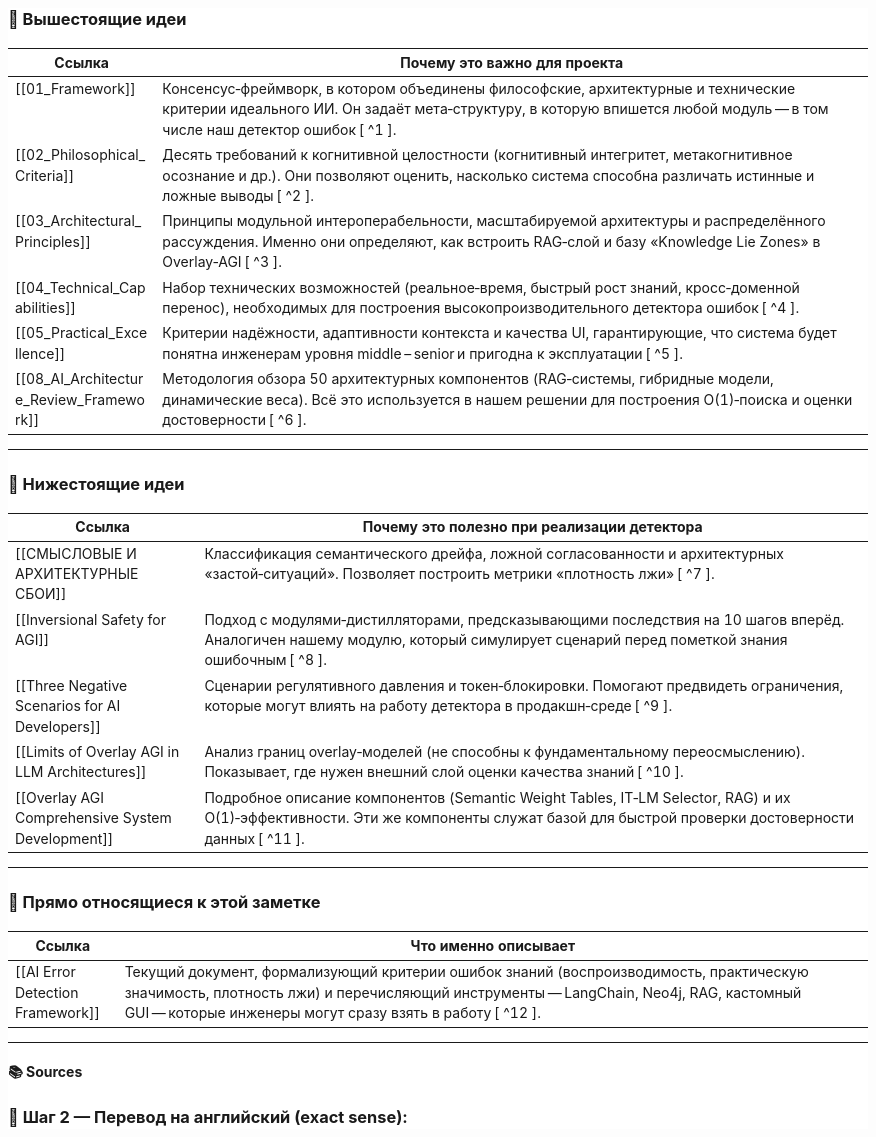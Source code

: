 
### 📌 Вышестоящие идеи  

| Ссылка | Почему это важно для проекта |
|---|---|
| [[01_Framework]] | Консенсус‑фреймворк, в котором объединены философские, архитектурные и технические критерии идеального ИИ. Он задаёт мета‑структуру, в которую впишется любой модуль — в том числе наш детектор ошибок [ ^1 ]. |
| [[02_Philosophical_Criteria]] | Десять требований к когнитивной целостности (когнитивный интегритет, метакогнитивное осознание и др.). Они позволяют оценить, насколько система способна различать истинные и ложные выводы [ ^2 ]. |
| [[03_Architectural_Principles]] | Принципы модульной интероперабельности, масштабируемой архитектуры и распределённого рассуждения. Именно они определяют, как встроить RAG‑слой и базу «Knowledge Lie Zones» в Overlay‑AGI [ ^3 ]. |
| [[04_Technical_Capabilities]] | Набор технических возможностей (реальное‑время, быстрый рост знаний, кросс‑доменно­й перенос), необходимых для построения высокопроизводительного детектора ошибок [ ^4 ]. |
| [[05_Practical_Excellence]] | Критерии надёжности, адаптивности контекста и качества UI, гарантирующие, что система будет понятна инженерам уровня middle – senior и пригодна к эксплуатации [ ^5 ]. |
| [[08_AI_Architecture_Review_Framework]] | Методология обзора 50 архитектурных компонентов (RAG‑системы, гибридные модели, динамические веса). Всё это используется в нашем решении для построения O(1)‑поиска и оценки достоверности [ ^6 ]. |

---

### 📌 Нижестоящие идеи  

| Ссылка | Почему это полезно при реализации детектора |
|---|---|
| [[СМЫСЛОВЫЕ И АРХИТЕКТУРНЫЕ СБОИ]] | Классификация семантического дрейфа, ложной согласованности и архитектурных «застой‑ситуаций». Позволяет построить метрики «плотность лжи» [ ^7 ]. |
| [[Inversional Safety for AGI]] | Подход с модулями‑дистилляторами, предсказывающими последствия на 10 шагов вперёд. Аналогичен нашему модулю, который симулирует сценарий перед пометкой знания ошибочным [ ^8 ]. |
| [[Three Negative Scenarios for AI Developers]] | Сценарии регулятивного давления и токен‑блокировки. Помогают предвидеть ограничения, которые могут влиять на работу детектора в продакшн‑среде [ ^9 ]. |
| [[Limits of Overlay AGI in LLM Architectures]] | Анализ границ overlay‑моделей (не способны к фундаментальному переосмыслению). Показывает, где нужен внешний слой оценки качества знаний [ ^10 ]. |
| [[Overlay AGI Comprehensive System Development]] | Подробное описание компонентов (Semantic Weight Tables, IT‑LM Selector, RAG) и их O(1)‑эффективности. Эти же компоненты служат базой для быстрой проверки достоверности данных [ ^11 ]. |

---

### 📌 Прямо относящиеся к этой заметке  

| Ссылка | Что именно описывает |
|---|---|
| [[AI Error Detection Framework]] | Текущий документ, формализующий критерии ошибок знаний (воспроизводимость, практическую значимость, плотность лжи) и перечисляющий инструменты — LangChain, Neo4j, RAG, кастомный GUI — которые инженеры могут сразу взять в работу [ ^12 ]. |

---

#### 📚 Sources  

[^1]: [[01_Framework]]  
[^2]: [[02_Philosophical_Criteria]]  
[^3]: [[03_Architectural_Principles]]  
[^4]: [[04_Technical_Capabilities]]  
[^5]: [[05_Practical_Excellence]]  
[^6]: [[08_AI_Architecture_Review_Framework]]  
[^7]: [[СМЫСЛОВЫЕ И АРХИТЕКТУРНЫЕ СБОИ]]  
[^8]: [[Inversional Safety for AGI]]  
[^9]: [[Three Negative Scenarios for AI Developers]]  
[^10]: [[Limits of Overlay AGI in LLM Architectures]]  
[^11]: [[Overlay AGI Comprehensive System Development]]  
[^12]: [[AI Error Detection Framework]]

### 🔹 **Шаг 2 — Перевод на английский (exact sense):**
